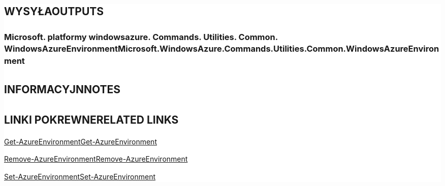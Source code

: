 ## <span data-ttu-id="a63e3-163">WYSYŁA</span><span class="sxs-lookup"><span data-stu-id="a63e3-163">OUTPUTS</span></span>

### <span data-ttu-id="a63e3-164">Microsoft. platformy windowsazure. Commands. Utilities. Common. WindowsAzureEnvironment</span><span class="sxs-lookup"><span data-stu-id="a63e3-164">Microsoft.WindowsAzure.Commands.Utilities.Common.WindowsAzureEnvironment</span></span>

## <span data-ttu-id="a63e3-165">INFORMACYJN</span><span class="sxs-lookup"><span data-stu-id="a63e3-165">NOTES</span></span>

## <span data-ttu-id="a63e3-166">LINKI POKREWNE</span><span class="sxs-lookup"><span data-stu-id="a63e3-166">RELATED LINKS</span></span>

[<span data-ttu-id="a63e3-167">Get-AzureEnvironment</span><span class="sxs-lookup"><span data-stu-id="a63e3-167">Get-AzureEnvironment</span></span>](./Get-AzureEnvironment.md)

[<span data-ttu-id="a63e3-168">Remove-AzureEnvironment</span><span class="sxs-lookup"><span data-stu-id="a63e3-168">Remove-AzureEnvironment</span></span>](./Remove-AzureEnvironment.md)

[<span data-ttu-id="a63e3-169">Set-AzureEnvironment</span><span class="sxs-lookup"><span data-stu-id="a63e3-169">Set-AzureEnvironment</span></span>](./Set-AzureEnvironment.md)


